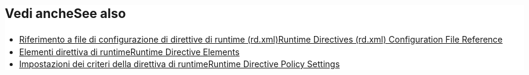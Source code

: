 ## <a name="see-also"></a><span data-ttu-id="02dc0-202">Vedi anche</span><span class="sxs-lookup"><span data-stu-id="02dc0-202">See also</span></span>

- [<span data-ttu-id="02dc0-203">Riferimento a file di configurazione di direttive di runtime (rd.xml)</span><span class="sxs-lookup"><span data-stu-id="02dc0-203">Runtime Directives (rd.xml) Configuration File Reference</span></span>](runtime-directives-rd-xml-configuration-file-reference.md)
- [<span data-ttu-id="02dc0-204">Elementi direttiva di runtime</span><span class="sxs-lookup"><span data-stu-id="02dc0-204">Runtime Directive Elements</span></span>](runtime-directive-elements.md)
- [<span data-ttu-id="02dc0-205">Impostazioni dei criteri della direttiva di runtime</span><span class="sxs-lookup"><span data-stu-id="02dc0-205">Runtime Directive Policy Settings</span></span>](runtime-directive-policy-settings.md)
